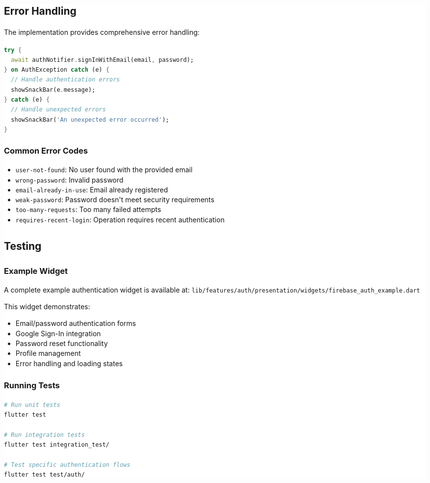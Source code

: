 ## Error Handling

The implementation provides comprehensive error handling:

```dart
try {
  await authNotifier.signInWithEmail(email, password);
} on AuthException catch (e) {
  // Handle authentication errors
  showSnackBar(e.message);
} catch (e) {
  // Handle unexpected errors
  showSnackBar('An unexpected error occurred');
}
```

### Common Error Codes

- `user-not-found`: No user found with the provided email
- `wrong-password`: Invalid password
- `email-already-in-use`: Email already registered
- `weak-password`: Password doesn't meet security requirements
- `too-many-requests`: Too many failed attempts
- `requires-recent-login`: Operation requires recent authentication

## Testing

### Example Widget

A complete example authentication widget is available at:
`lib/features/auth/presentation/widgets/firebase_auth_example.dart`

This widget demonstrates:
- Email/password authentication forms
- Google Sign-In integration
- Password reset functionality
- Profile management
- Error handling and loading states

### Running Tests

```bash
# Run unit tests
flutter test

# Run integration tests
flutter test integration_test/

# Test specific authentication flows
flutter test test/auth/
```
